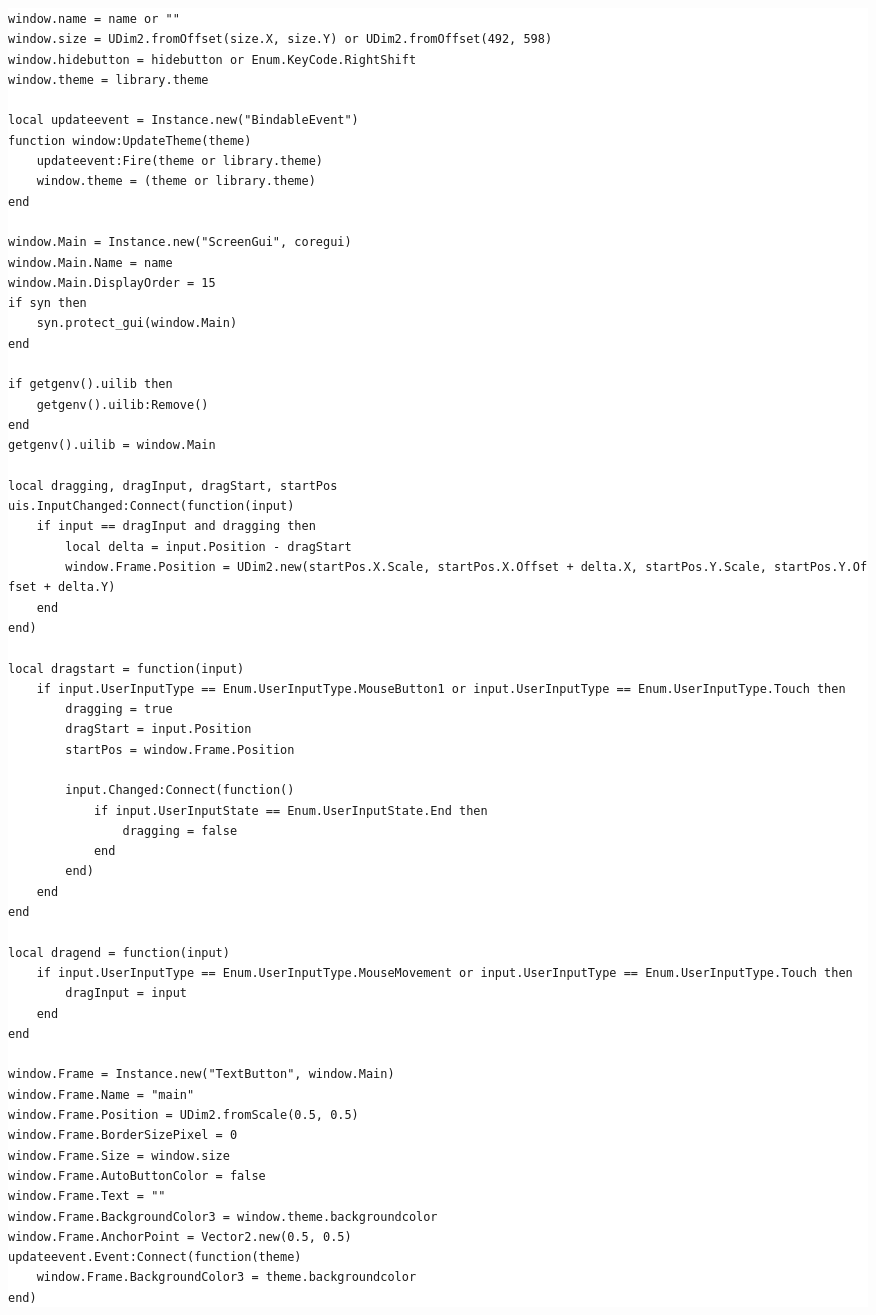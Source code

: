     window.name = name or ""
    window.size = UDim2.fromOffset(size.X, size.Y) or UDim2.fromOffset(492, 598)
    window.hidebutton = hidebutton or Enum.KeyCode.RightShift
    window.theme = library.theme

    local updateevent = Instance.new("BindableEvent")
    function window:UpdateTheme(theme)
        updateevent:Fire(theme or library.theme)
        window.theme = (theme or library.theme)
    end

    window.Main = Instance.new("ScreenGui", coregui)
    window.Main.Name = name
    window.Main.DisplayOrder = 15
    if syn then
        syn.protect_gui(window.Main)
    end

    if getgenv().uilib then
        getgenv().uilib:Remove()
    end
    getgenv().uilib = window.Main

    local dragging, dragInput, dragStart, startPos
    uis.InputChanged:Connect(function(input)
        if input == dragInput and dragging then
            local delta = input.Position - dragStart
            window.Frame.Position = UDim2.new(startPos.X.Scale, startPos.X.Offset + delta.X, startPos.Y.Scale, startPos.Y.Offset + delta.Y)
        end
    end)

    local dragstart = function(input)
        if input.UserInputType == Enum.UserInputType.MouseButton1 or input.UserInputType == Enum.UserInputType.Touch then
            dragging = true
            dragStart = input.Position
            startPos = window.Frame.Position
            
            input.Changed:Connect(function()
                if input.UserInputState == Enum.UserInputState.End then
                    dragging = false
                end
            end)
        end
    end

    local dragend = function(input)
        if input.UserInputType == Enum.UserInputType.MouseMovement or input.UserInputType == Enum.UserInputType.Touch then
            dragInput = input
        end
    end

    window.Frame = Instance.new("TextButton", window.Main)
    window.Frame.Name = "main"
    window.Frame.Position = UDim2.fromScale(0.5, 0.5)
    window.Frame.BorderSizePixel = 0
    window.Frame.Size = window.size
    window.Frame.AutoButtonColor = false
    window.Frame.Text = ""
    window.Frame.BackgroundColor3 = window.theme.backgroundcolor
    window.Frame.AnchorPoint = Vector2.new(0.5, 0.5)
    updateevent.Event:Connect(function(theme)
        window.Frame.BackgroundColor3 = theme.backgroundcolor
    end)
